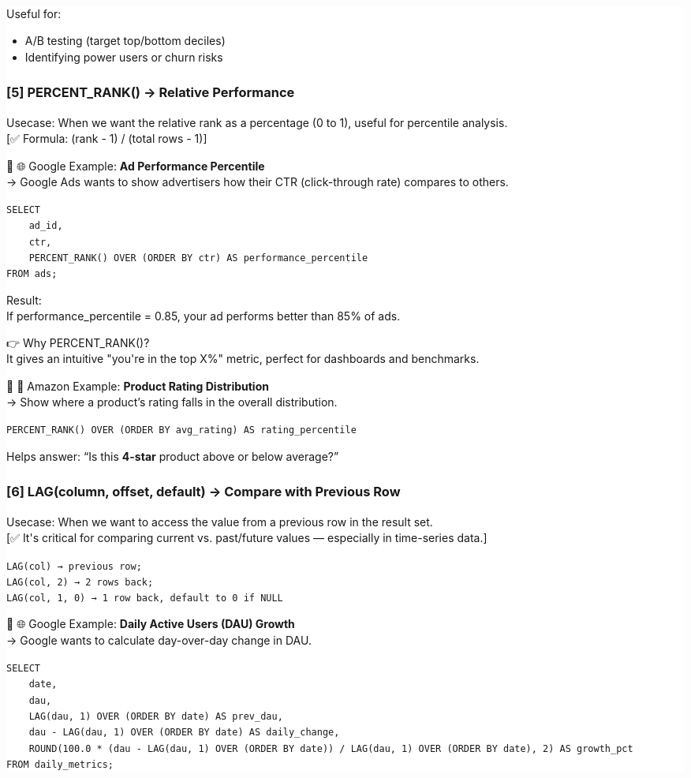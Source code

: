 Useful for:<br/>
- A/B testing (target top/bottom deciles)<br/>
- Identifying power users or churn risks<br/>


### [5] **PERCENT_RANK()** → Relative Performance

Usecase: When we want the relative rank as a percentage (0 to 1), useful for percentile analysis.<br/>
[✅ Formula: (rank - 1) / (total rows - 1)]

📌 🌐 Google Example: **Ad Performance Percentile**<br/>
→ Google Ads wants to show advertisers how their CTR (click-through rate) compares to others.

```
SELECT 
    ad_id,
    ctr,
    PERCENT_RANK() OVER (ORDER BY ctr) AS performance_percentile
FROM ads;
```

Result:<br/>
If performance_percentile = 0.85, your ad performs better than 85% of ads.

👉 Why PERCENT_RANK()?<br/>
It gives an intuitive "you're in the top X%" metric, perfect for dashboards and benchmarks.

📌 🛒 Amazon Example: **Product Rating Distribution**<br/>
→ Show where a product’s rating falls in the overall distribution.

```
PERCENT_RANK() OVER (ORDER BY avg_rating) AS rating_percentile
```

Helps answer: “Is this **4-star** product above or below average?”





### [6] **LAG(column, offset, default)** → Compare with Previous Row

Usecase: When we want to access the value from a previous row in the result set.<br/>
[✅ It's critical for comparing current vs. past/future values — especially in time-series data.]

```
LAG(col) → previous row; 
LAG(col, 2) → 2 rows back; 
LAG(col, 1, 0) → 1 row back, default to 0 if NULL
```

📌 🌐 Google Example: **Daily Active Users (DAU) Growth**<br/>
→ Google wants to calculate day-over-day change in DAU.

```
SELECT
    date,
    dau,
    LAG(dau, 1) OVER (ORDER BY date) AS prev_dau,
    dau - LAG(dau, 1) OVER (ORDER BY date) AS daily_change,
    ROUND(100.0 * (dau - LAG(dau, 1) OVER (ORDER BY date)) / LAG(dau, 1) OVER (ORDER BY date), 2) AS growth_pct
FROM daily_metrics;
```
